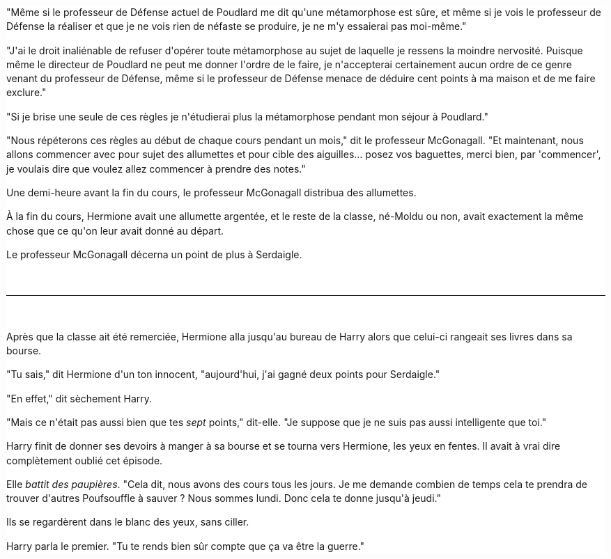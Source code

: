 "Même si le professeur de Défense actuel de Poudlard me dit qu'une
métamorphose est sûre, et même si je vois le professeur de Défense la
réaliser et que je ne vois rien de néfaste se produire, je ne m'y
essaierai pas moi-même."

"J'ai le droit inaliénable de refuser d'opérer toute métamorphose au
sujet de laquelle je ressens la moindre nervosité. Puisque même le
directeur de Poudlard ne peut me donner l'ordre de le faire, je
n'accepterai certainement aucun ordre de ce genre venant du professeur
de Défense, même si le professeur de Défense menace de déduire cent
points à ma maison et de me faire exclure."

"Si je brise une seule de ces règles je n'étudierai plus la métamorphose
pendant mon séjour à Poudlard."

"Nous répéterons ces règles au début de chaque cours pendant un mois,"
dit le professeur McGonagall. "Et maintenant, nous allons commencer avec
pour sujet des allumettes et pour cible des aiguilles… posez vos
baguettes, merci bien, par 'commencer', je voulais dire que voulez allez
commencer à prendre des notes."

Une demi-heure avant la fin du cours, le professeur McGonagall distribua
des allumettes.

À la fin du cours, Hermione avait une allumette argentée, et le reste de
la classe, né-Moldu ou non, avait exactement la même chose que ce qu'on
leur avait donné au départ.

Le professeur McGonagall décerna un point de plus à Serdaigle.

 

------------------------------------------------------------------------

 

Après que la classe ait été remerciée, Hermione alla jusqu'au bureau de
Harry alors que celui-ci rangeait ses livres dans sa bourse.

"Tu sais," dit Hermione d'un ton innocent, "aujourd'hui, j'ai gagné deux
points pour Serdaigle."

"En effet," dit sèchement Harry.

"Mais ce n'était pas aussi bien que tes *sept* points," dit-elle. "Je
suppose que je ne suis pas aussi intelligente que toi."

Harry finit de donner ses devoirs à manger à sa bourse et se tourna vers
Hermione, les yeux en fentes. Il avait à vrai dire complètement oublié
cet épisode.

Elle *battit des paupières*. "Cela dit, nous avons des cours tous les
jours. Je me demande combien de temps cela te prendra de trouver
d'autres Poufsouffle à sauver ? Nous sommes lundi. Donc cela te donne
jusqu'à jeudi."

Ils se regardèrent dans le blanc des yeux, sans ciller.

Harry parla le premier. "Tu te rends bien sûr compte que ça va être la
guerre."
